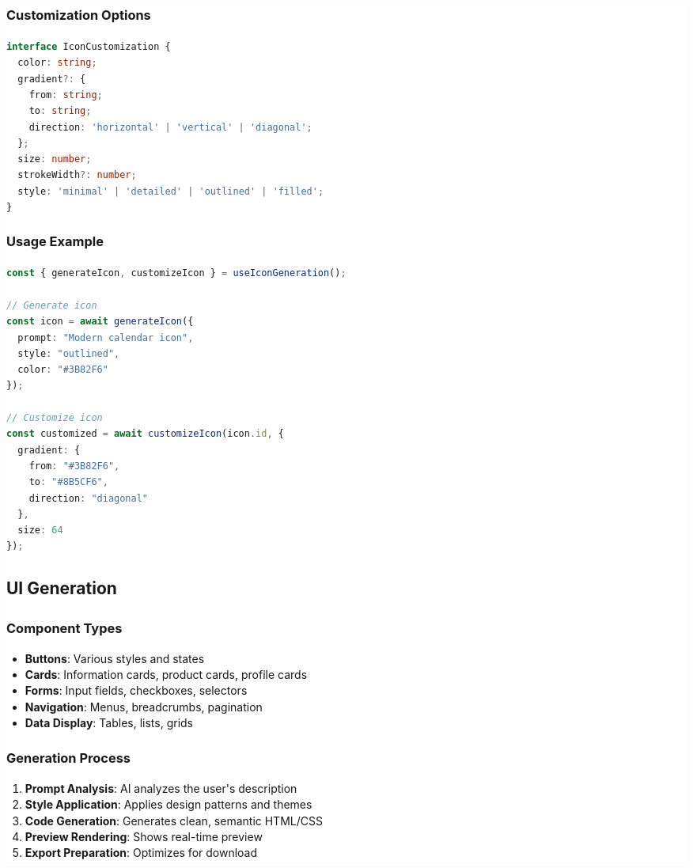 ### Customization Options
```typescript
interface IconCustomization {
  color: string;
  gradient?: {
    from: string;
    to: string;
    direction: 'horizontal' | 'vertical' | 'diagonal';
  };
  size: number;
  strokeWidth?: number;
  style: 'minimal' | 'detailed' | 'outlined' | 'filled';
}
```

### Usage Example
```typescript
const { generateIcon, customizeIcon } = useIconGeneration();

// Generate icon
const icon = await generateIcon({
  prompt: "Modern calendar icon",
  style: "outlined",
  color: "#3B82F6"
});

// Customize icon
const customized = await customizeIcon(icon.id, {
  gradient: {
    from: "#3B82F6",
    to: "#8B5CF6",
    direction: "diagonal"
  },
  size: 64
});
```

## UI Generation

### Component Types
- **Buttons**: Various styles and states
- **Cards**: Information cards, product cards, profile cards
- **Forms**: Input fields, checkboxes, selectors
- **Navigation**: Menus, breadcrumbs, pagination
- **Data Display**: Tables, lists, grids

### Generation Process
1. **Prompt Analysis**: AI analyzes the user's description
2. **Style Application**: Applies design patterns and themes
3. **Code Generation**: Generates clean, semantic HTML/CSS
4. **Preview Rendering**: Shows real-time preview
5. **Export Preparation**: Optimizes for download
